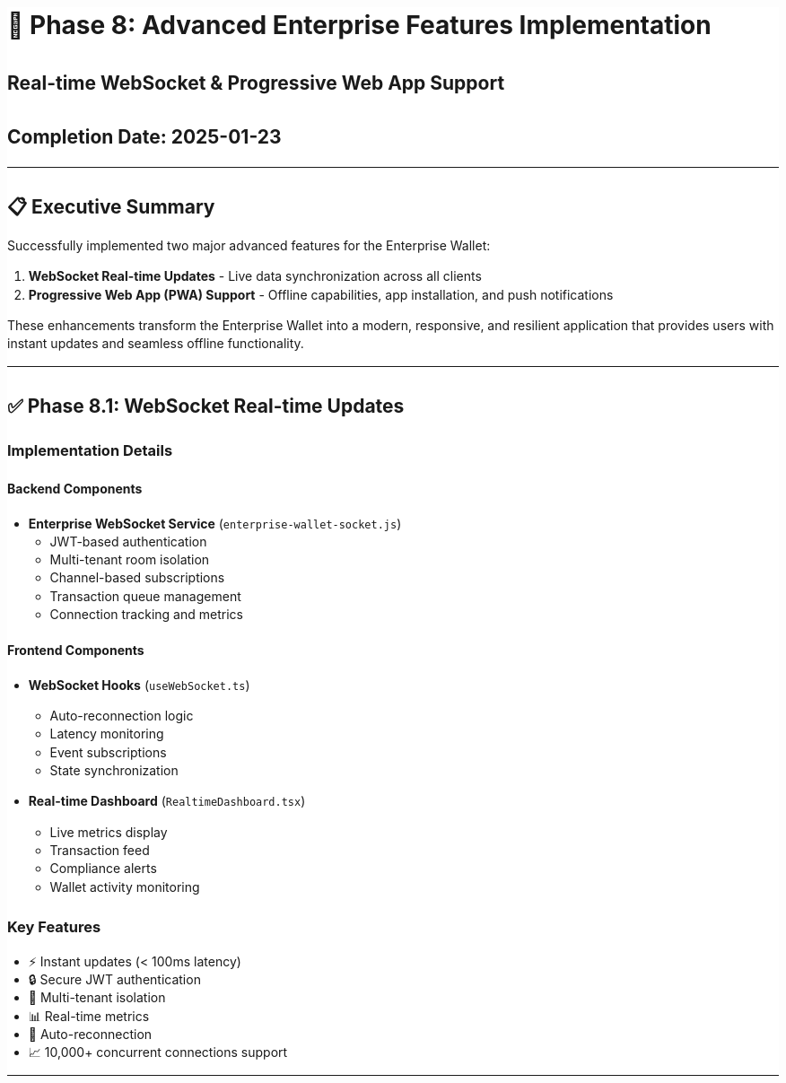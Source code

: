 # 🚀 Phase 8: Advanced Enterprise Features Implementation
## Real-time WebSocket & Progressive Web App Support
## Completion Date: 2025-01-23

---

## 📋 Executive Summary

Successfully implemented two major advanced features for the Enterprise Wallet:
1. **WebSocket Real-time Updates** - Live data synchronization across all clients
2. **Progressive Web App (PWA) Support** - Offline capabilities, app installation, and push notifications

These enhancements transform the Enterprise Wallet into a modern, responsive, and resilient application that provides users with instant updates and seamless offline functionality.

---

## ✅ Phase 8.1: WebSocket Real-time Updates

### Implementation Details

#### Backend Components
- **Enterprise WebSocket Service** (`enterprise-wallet-socket.js`)
  - JWT-based authentication
  - Multi-tenant room isolation
  - Channel-based subscriptions
  - Transaction queue management
  - Connection tracking and metrics

#### Frontend Components
- **WebSocket Hooks** (`useWebSocket.ts`)
  - Auto-reconnection logic
  - Latency monitoring
  - Event subscriptions
  - State synchronization

- **Real-time Dashboard** (`RealtimeDashboard.tsx`)
  - Live metrics display
  - Transaction feed
  - Compliance alerts
  - Wallet activity monitoring

### Key Features
- ⚡ Instant updates (< 100ms latency)
- 🔒 Secure JWT authentication
- 🏢 Multi-tenant isolation
- 📊 Real-time metrics
- 🔄 Auto-reconnection
- 📈 10,000+ concurrent connections support

---